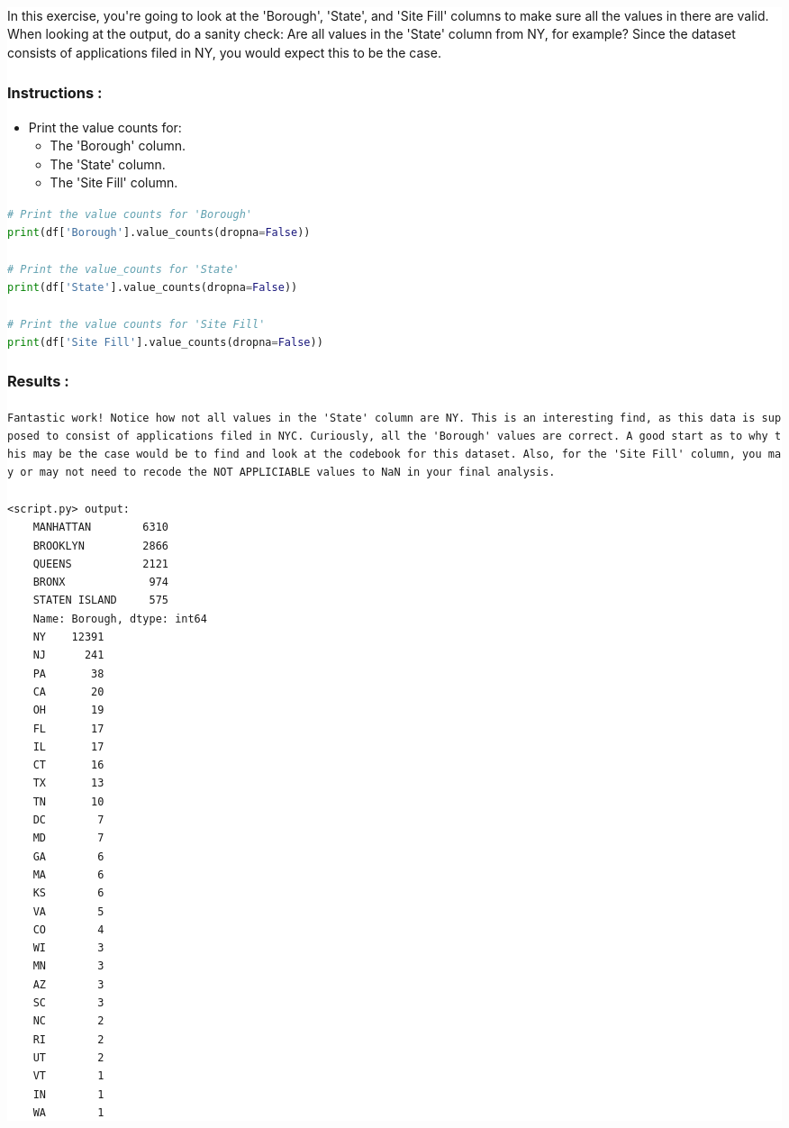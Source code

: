 In this exercise, you're going to look at the 'Borough', 'State', and 'Site Fill' columns to make sure all the values in there are valid. When looking at the output, do a sanity check: Are all values in the 'State' column from NY, for example? Since the dataset consists of applications filed in NY, you would expect this to be the case.  

### Instructions :

- Print the value counts for:
	- The 'Borough' column.
	- The 'State' column.
	- The 'Site Fill' column.

```python
# Print the value counts for 'Borough'
print(df['Borough'].value_counts(dropna=False))

# Print the value_counts for 'State'
print(df['State'].value_counts(dropna=False))

# Print the value counts for 'Site Fill'
print(df['Site Fill'].value_counts(dropna=False))
```

### Results :  

	Fantastic work! Notice how not all values in the 'State' column are NY. This is an interesting find, as this data is supposed to consist of applications filed in NYC. Curiously, all the 'Borough' values are correct. A good start as to why this may be the case would be to find and look at the codebook for this dataset. Also, for the 'Site Fill' column, you may or may not need to recode the NOT APPLICIABLE values to NaN in your final analysis.
	
	<script.py> output:
	    MANHATTAN        6310
	    BROOKLYN         2866
	    QUEENS           2121
	    BRONX             974
	    STATEN ISLAND     575
	    Name: Borough, dtype: int64
	    NY    12391
	    NJ      241
	    PA       38
	    CA       20
	    OH       19
	    FL       17
	    IL       17
	    CT       16
	    TX       13
	    TN       10
	    DC        7
	    MD        7
	    GA        6
	    MA        6
	    KS        6
	    VA        5
	    CO        4
	    WI        3
	    MN        3
	    AZ        3
	    SC        3
	    NC        2
	    RI        2
	    UT        2
	    VT        1
	    IN        1
	    WA        1